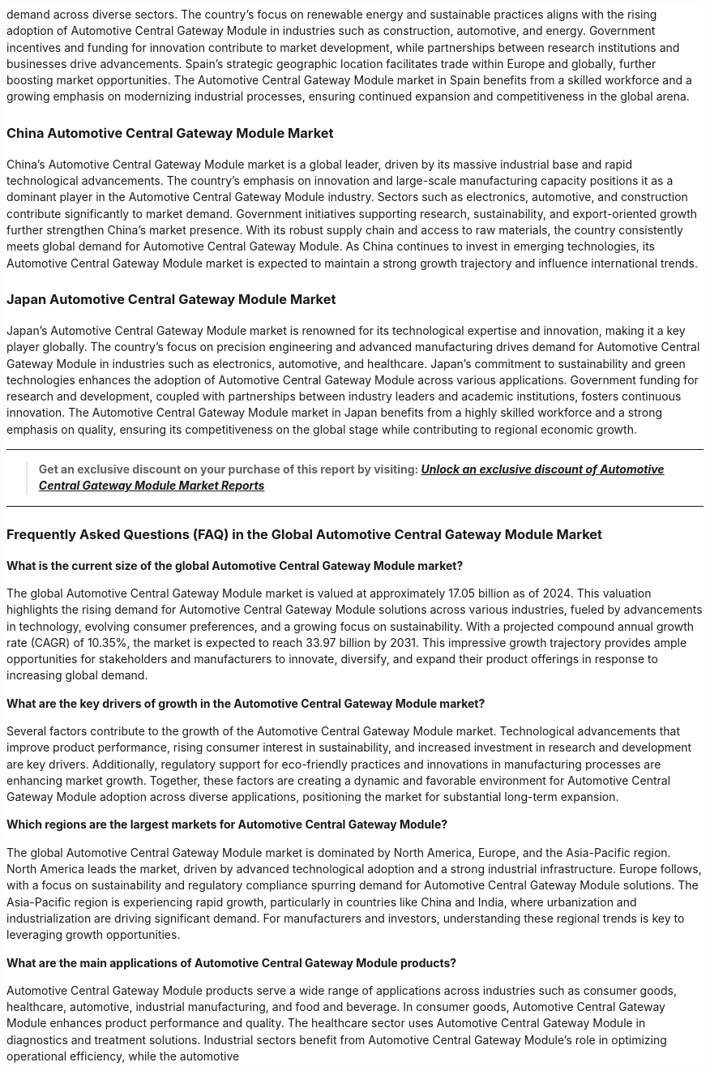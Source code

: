 demand across diverse sectors. The country&rsquo;s focus on renewable energy and sustainable practices aligns with the rising adoption of Automotive Central Gateway Module in industries such as construction, automotive, and energy. Government incentives and funding for innovation contribute to market development, while partnerships between research institutions and businesses drive advancements. Spain&rsquo;s strategic geographic location facilitates trade within Europe and globally, further boosting market opportunities. The Automotive Central Gateway Module market in Spain benefits from a skilled workforce and a growing emphasis on modernizing industrial processes, ensuring continued expansion and competitiveness in the global arena.</p><h3>China Automotive Central Gateway Module Market</h3><p>China&rsquo;s Automotive Central Gateway Module market is a global leader, driven by its massive industrial base and rapid technological advancements. The country&rsquo;s emphasis on innovation and large-scale manufacturing capacity positions it as a dominant player in the Automotive Central Gateway Module industry. Sectors such as electronics, automotive, and construction contribute significantly to market demand. Government initiatives supporting research, sustainability, and export-oriented growth further strengthen China&rsquo;s market presence. With its robust supply chain and access to raw materials, the country consistently meets global demand for Automotive Central Gateway Module. As China continues to invest in emerging technologies, its Automotive Central Gateway Module market is expected to maintain a strong growth trajectory and influence international trends.</p><h3>Japan Automotive Central Gateway Module Market</h3><p>Japan&rsquo;s Automotive Central Gateway Module market is renowned for its technological expertise and innovation, making it a key player globally. The country&rsquo;s focus on precision engineering and advanced manufacturing drives demand for Automotive Central Gateway Module in industries such as electronics, automotive, and healthcare. Japan&rsquo;s commitment to sustainability and green technologies enhances the adoption of Automotive Central Gateway Module across various applications. Government funding for research and development, coupled with partnerships between industry leaders and academic institutions, fosters continuous innovation. The Automotive Central Gateway Module market in Japan benefits from a highly skilled workforce and a strong emphasis on quality, ensuring its competitiveness on the global stage while contributing to regional economic growth.</p><hr /><blockquote><p><strong>Get an exclusive discount on your purchase of this report by visiting: <em><a href="://marketresearchpulse.com/ask-for-discount/44048?utm_source=Github&amp;utm_medium=022">Unlock an exclusive discount of Automotive Central Gateway Module Market Reports</a></em>&nbsp;</strong></p></blockquote><hr /><h3>Frequently Asked Questions (FAQ) in the Global Automotive Central Gateway Module Market</h3><p><strong>What is the current size of the global Automotive Central Gateway Module market?</strong></p><p>The global Automotive Central Gateway Module market is valued at approximately 17.05 billion as of 2024. This valuation highlights the rising demand for Automotive Central Gateway Module solutions across various industries, fueled by advancements in technology, evolving consumer preferences, and a growing focus on sustainability. With a projected compound annual growth rate (CAGR) of 10.35%, the market is expected to reach 33.97 billion by 2031. This impressive growth trajectory provides ample opportunities for stakeholders and manufacturers to innovate, diversify, and expand their product offerings in response to increasing global demand.</p><p><strong>What are the key drivers of growth in the Automotive Central Gateway Module market?</strong></p><p>Several factors contribute to the growth of the Automotive Central Gateway Module market. Technological advancements that improve product performance, rising consumer interest in sustainability, and increased investment in research and development are key drivers. Additionally, regulatory support for eco-friendly practices and innovations in manufacturing processes are enhancing market growth. Together, these factors are creating a dynamic and favorable environment for Automotive Central Gateway Module adoption across diverse applications, positioning the market for substantial long-term expansion.</p><p><strong>Which regions are the largest markets for Automotive Central Gateway Module?</strong></p><p>The global Automotive Central Gateway Module market is dominated by North America, Europe, and the Asia-Pacific region. North America leads the market, driven by advanced technological adoption and a strong industrial infrastructure. Europe follows, with a focus on sustainability and regulatory compliance spurring demand for Automotive Central Gateway Module solutions. The Asia-Pacific region is experiencing rapid growth, particularly in countries like China and India, where urbanization and industrialization are driving significant demand. For manufacturers and investors, understanding these regional trends is key to leveraging growth opportunities.</p><p><strong>What are the main applications of Automotive Central Gateway Module products?</strong></p><p>Automotive Central Gateway Module products serve a wide range of applications across industries such as consumer goods, healthcare, automotive, industrial manufacturing, and food and beverage. In consumer goods, Automotive Central Gateway Module enhances product performance and quality. The healthcare sector uses Automotive Central Gateway Module in diagnostics and treatment solutions. Industrial sectors benefit from Automotive Central Gateway Module&rsquo;s role in optimizing operational efficiency, while the automotive